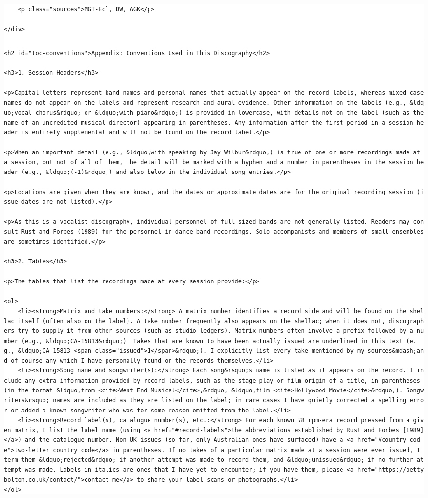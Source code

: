 		<p class="sources">MGT-Ecl, DW, AGK</p>

	</div>

</section>

<hr>

<section id="conventions">

	<h2 id="toc-conventions">Appendix: Conventions Used in This Discography</h2>

	<h3>1. Session Headers</h3>

	<p>Capital letters represent band names and personal names that actually appear on the record labels, whereas mixed-case names do not appear on the labels and represent research and aural evidence. Other information on the labels (e.g., &ldquo;vocal chorus&rdquo; or &ldquo;with piano&rdquo;) is provided in lowercase, with details not on the label (such as the name of an uncredited musical director) appearing in parentheses. Any information after the first period in a session header is entirely supplemental and will not be found on the record label.</p>

	<p>When an important detail (e.g., &ldquo;with speaking by Jay Wilbur&rdquo;) is true of one or more recordings made at a session, but not of all of them, the detail will be marked with a hyphen and a number in parentheses in the session header (e.g., &ldquo;(-1)&rdquo;) and also below in the individual song entries.</p>

	<p>Locations are given when they are known, and the dates or approximate dates are for the original recording session (issue dates are not listed).</p>

	<p>As this is a vocalist discography, individual personnel of full-sized bands are not generally listed. Readers may consult Rust and Forbes (1989) for the personnel in dance band recordings. Solo accompanists and members of small ensembles are sometimes identified.</p>

	<h3>2. Tables</h3>

	<p>The tables that list the recordings made at every session provide:</p>

	<ol>
		<li><strong>Matrix and take numbers:</strong> A matrix number identifies a record side and will be found on the shellac itself (often also on the label). A take number frequently also appears on the shellac; when it does not, discographers try to supply it from other sources (such as studio ledgers). Matrix numbers often involve a prefix followed by a number (e.g., &ldquo;CA-15813&rdquo;). Takes that are known to have been actually issued are underlined in this text (e.g., &ldquo;CA-15813-<span class="issued">1</span>&rdquo;). I explicitly list every take mentioned by my sources&mdash;and of course any which I have personally found on the records themselves.</li>
		<li><strong>Song name and songwriter(s):</strong> Each song&rsquo;s name is listed as it appears on the record. I include any extra information provided by record labels, such as the stage play or film origin of a title, in parentheses (in the format &ldquo;from <cite>West End Musical</cite>,&rdquo; &ldquo;film <cite>Hollywood Movie</cite>&rdquo;). Songwriters&rsquo; names are included as they are listed on the label; in rare cases I have quietly corrected a spelling error or added a known songwriter who was for some reason omitted from the label.</li>
		<li><strong>Record label(s), catalogue number(s), etc.:</strong> For each known 78 rpm-era record pressed from a given matrix, I list the label name (using <a href="#record-labels">the abbreviations established by Rust and Forbes [1989]</a>) and the catalogue number. Non-UK issues (so far, only Australian ones have surfaced) have a <a href="#country-code">two-letter country code</a> in parentheses. If no takes of a particular matrix made at a session were ever issued, I term them &ldquo;rejected&rdquo; if another attempt was made to record them, and &ldquo;unissued&rdquo; if no further attempt was made. Labels in italics are ones that I have yet to encounter; if you have them, please <a href="https://bettybolton.co.uk/contact/">contact me</a> to share your label scans or photographs.</li>
	</ol>
